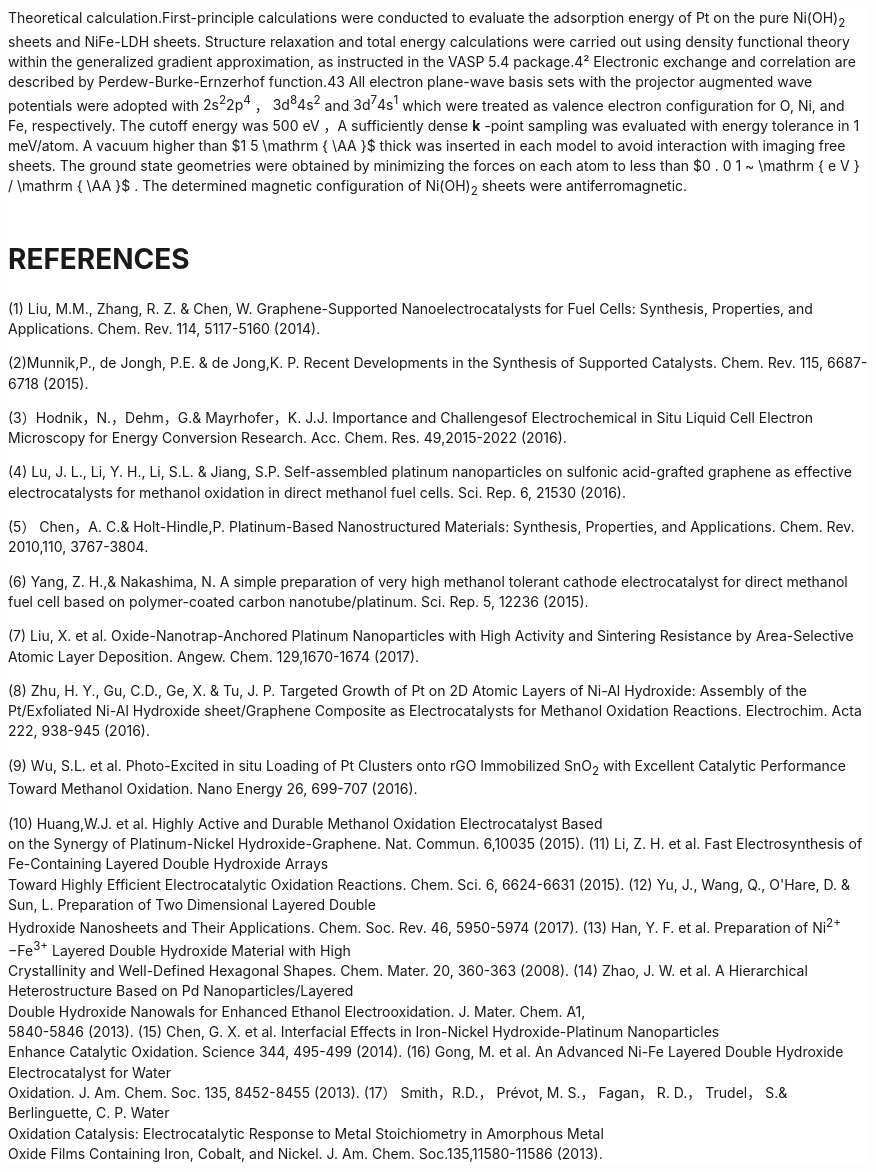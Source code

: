 Theoretical calculation.First-principle calculations were conducted to evaluate the adsorption energy of $\mathrm { P t }$ on the pure $\mathrm { N i ( O H ) } _ { 2 }$ sheets and NiFe-LDH sheets. Structure relaxation and total energy calculations were carried out using density functional theory within the generalized gradient approximation, as instructed in the VASP 5.4 package.4² Electronic exchange and correlation are described by Perdew-Burke-Ernzerhof function.43 All electron plane-wave basis sets with the projector augmented wave potentials were adopted with $2 \mathrm { s } ^ { 2 } 2 \mathrm { p } ^ { 4 }$ ， $3 \mathrm { d } ^ { 8 } 4 \mathrm { s } ^ { 2 }$ and $\mathrm { 3 d ^ { 7 } 4 s ^ { 1 } }$ which were treated as valence electron configuration for O, Ni, and Fe, respectively. The cutoff energy was $5 0 0 ~ \mathrm { e V }$ ，A sufficiently dense $\mathbf { k }$ -point sampling was evaluated with energy tolerance in 1 meV/atom. A vacuum higher than $1 5 \mathrm { \AA }$ thick was inserted in each model to avoid interaction with imaging free sheets. The ground state geometries were obtained by minimizing the forces on each atom to less than $0 . 0 1 ~ \mathrm { e V } / \mathrm { \AA }$ . The determined magnetic configuration of $\mathrm { N i ( O H ) } _ { 2 }$ sheets were antiferromagnetic.

# REFERENCES

(1) Liu, M.M., Zhang, R. Z. & Chen, W. Graphene-Supported Nanoelectrocatalysts for Fuel Cells: Synthesis, Properties, and Applications. Chem. Rev. 114, 5117-5160 (2014).

(2)Munnik,P., de Jongh, P.E. & de Jong,K. P. Recent Developments in the Synthesis of Supported Catalysts. Chem. Rev. 115, 6687-6718 (2015).

(3）Hodnik，N.，Dehm，G.& Mayrhofer，K. J.J. Importance and Challengesof Electrochemical in Situ Liquid Cell Electron Microscopy for Energy Conversion Research. Acc. Chem. Res. 49,2015-2022 (2016).

(4) Lu, J. L., Li, Y. H., Li, S.L. & Jiang, S.P. Self-assembled platinum nanoparticles on sulfonic acid-grafted graphene as effective electrocatalysts for methanol oxidation in direct methanol fuel cells. Sci. Rep. 6, 21530 (2016).

(5） Chen，A. C.& Holt-Hindle,P. Platinum-Based Nanostructured Materials: Synthesis, Properties, and Applications. Chem. Rev. 2010,110, 3767-3804.

(6) Yang, Z. H.,& Nakashima, N. A simple preparation of very high methanol tolerant cathode electrocatalyst for direct methanol fuel cell based on polymer-coated carbon nanotube/platinum. Sci. Rep. 5, 12236 (2015).

(7) Liu, X. et al. Oxide-Nanotrap-Anchored Platinum Nanoparticles with High Activity and Sintering Resistance by Area-Selective Atomic Layer Deposition. Angew. Chem. 129,1670-1674 (2017).

(8) Zhu, H. Y., Gu, C.D., Ge, X. & Tu, J. P. Targeted Growth of Pt on 2D Atomic Layers of Ni-Al Hydroxide: Assembly of the Pt/Exfoliated Ni-Al Hydroxide sheet/Graphene Composite as Electrocatalysts for Methanol Oxidation Reactions. Electrochim. Acta 222, 938-945 (2016).

(9) Wu, S.L. et al. Photo-Excited in situ Loading of Pt Clusters onto rGO Immobilized $\mathrm { S n O } _ { 2 }$ with Excellent Catalytic Performance Toward Methanol Oxidation. Nano Energy 26, 699-707 (2016).

(10) Huang,W.J. et al. Highly Active and Durable Methanol Oxidation Electrocatalyst Based   
on the Synergy of Platinum-Nickel Hydroxide-Graphene. Nat. Commun. 6,10035 (2015). (11) Li, Z. H. et al. Fast Electrosynthesis of Fe-Containing Layered Double Hydroxide Arrays   
Toward Highly Efficient Electrocatalytic Oxidation Reactions. Chem. Sci. 6, 6624-6631 (2015). (12) Yu, J., Wang, Q., O'Hare, D. & Sun, L. Preparation of Two Dimensional Layered Double   
Hydroxide Nanosheets and Their Applications. Chem. Soc. Rev. 46, 5950-5974 (2017). (13) Han, Y. F. et al. Preparation of ${ \mathrm { N i } ^ { 2 + } } { \mathrm { - F e } ^ { 3 + } }$ Layered Double Hydroxide Material with High   
Crystallinity and Well-Defined Hexagonal Shapes. Chem. Mater. 20, 360-363 (2008). (14) Zhao, J. W. et al. A Hierarchical Heterostructure Based on Pd Nanoparticles/Layered   
Double Hydroxide Nanowals for Enhanced Ethanol Electrooxidation. J. Mater. Chem. A1,   
5840-5846 (2013). (15) Chen, G. X. et al. Interfacial Effects in Iron-Nickel Hydroxide-Platinum Nanoparticles   
Enhance Catalytic Oxidation. Science 344, 495-499 (2014). (16) Gong, M. et al. An Advanced Ni-Fe Layered Double Hydroxide Electrocatalyst for Water   
Oxidation. J. Am. Chem. Soc. 135, 8452-8455 (2013). (17） Smith，R.D.， Prévot, M. S.， Fagan， R. D.， Trudel， S.& Berlinguette, C. P. Water   
Oxidation Catalysis: Electrocatalytic Response to Metal Stoichiometry in Amorphous Metal   
Oxide Films Containing Iron, Cobalt, and Nickel. J. Am. Chem. Soc.135,11580-11586 (2013).